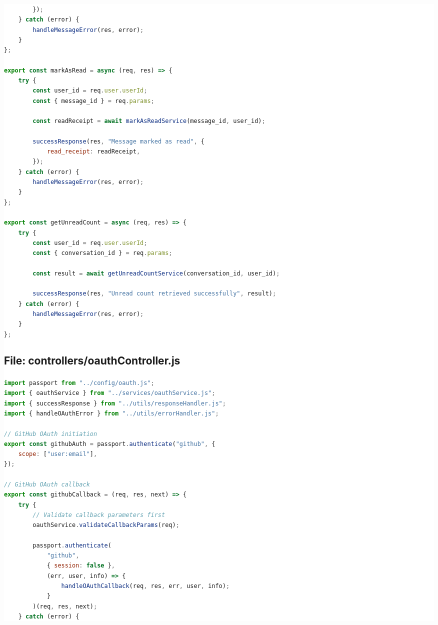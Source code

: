 ```js
        });
    } catch (error) {
        handleMessageError(res, error);
    }
};

export const markAsRead = async (req, res) => {
    try {
        const user_id = req.user.userId;
        const { message_id } = req.params;

        const readReceipt = await markAsReadService(message_id, user_id);

        successResponse(res, "Message marked as read", {
            read_receipt: readReceipt,
        });
    } catch (error) {
        handleMessageError(res, error);
    }
};

export const getUnreadCount = async (req, res) => {
    try {
        const user_id = req.user.userId;
        const { conversation_id } = req.params;

        const result = await getUnreadCountService(conversation_id, user_id);

        successResponse(res, "Unread count retrieved successfully", result);
    } catch (error) {
        handleMessageError(res, error);
    }
};

```

## File: controllers/oauthController.js
```js
import passport from "../config/oauth.js";
import { oauthService } from "../services/oauthService.js";
import { successResponse } from "../utils/responseHandler.js";
import { handleOAuthError } from "../utils/errorHandler.js";

// GitHub OAuth initiation
export const githubAuth = passport.authenticate("github", {
    scope: ["user:email"],
});

// GitHub OAuth callback
export const githubCallback = (req, res, next) => {
    try {
        // Validate callback parameters first
        oauthService.validateCallbackParams(req);

        passport.authenticate(
            "github",
            { session: false },
            (err, user, info) => {
                handleOAuthCallback(req, res, err, user, info);
            }
        )(req, res, next);
    } catch (error) {
```